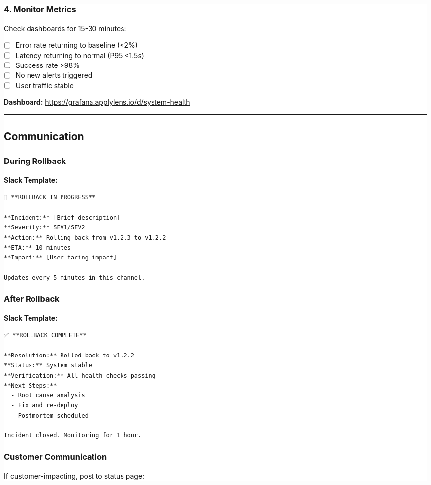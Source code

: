 ### 4. Monitor Metrics

Check dashboards for 15-30 minutes:

- [ ] Error rate returning to baseline (<2%)
- [ ] Latency returning to normal (P95 <1.5s)
- [ ] Success rate >98%
- [ ] No new alerts triggered
- [ ] User traffic stable

**Dashboard:** https://grafana.applylens.io/d/system-health

---

## Communication

### During Rollback

**Slack Template:**

```
🔴 **ROLLBACK IN PROGRESS**

**Incident:** [Brief description]
**Severity:** SEV1/SEV2
**Action:** Rolling back from v1.2.3 to v1.2.2
**ETA:** 10 minutes
**Impact:** [User-facing impact]

Updates every 5 minutes in this channel.
```

### After Rollback

**Slack Template:**

```
✅ **ROLLBACK COMPLETE**

**Resolution:** Rolled back to v1.2.2
**Status:** System stable
**Verification:** All health checks passing
**Next Steps:** 
  - Root cause analysis
  - Fix and re-deploy
  - Postmortem scheduled

Incident closed. Monitoring for 1 hour.
```

### Customer Communication

If customer-impacting, post to status page:
